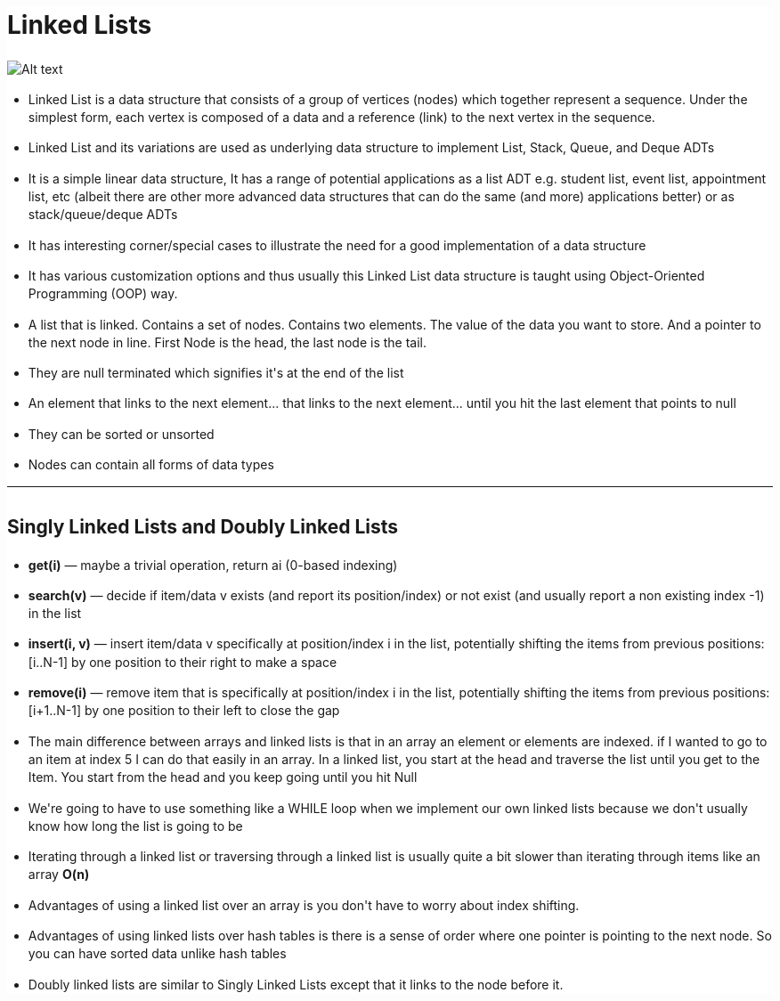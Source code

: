 # Linked Lists

![Alt text](./Doubly-Linked-Lists.png?raw=true "Title")

* Linked List is a data structure that consists of a group of vertices (nodes) which together represent a sequence. Under the simplest form, each vertex is composed of a data and a reference (link) to the next vertex in the sequence.

* Linked List and its variations are used as underlying data structure to implement List, Stack, Queue, and Deque ADTs
* It is a simple linear data structure,
    It has a range of potential applications as a list ADT e.g. student list, event list, appointment list, etc (albeit there are other more advanced data structures that can do the same (and more) applications better) or as stack/queue/deque ADTs
* It has interesting corner/special cases to illustrate the need for a good implementation of a data structure
* It has various customization options and thus usually this Linked List data structure is taught using Object-Oriented Programming (OOP) way.
* A list that is linked. Contains a set of nodes. Contains two elements. The value of the data you want to store. And a pointer to the next node in line. First Node is the head, the last node is the tail.
* They are null terminated which signifies it's at the end of the list
* An element that links to the next element... that links to the next element... until you hit the last element that points to null
* They can be sorted or unsorted
* Nodes can contain all forms of data types

---

## Singly Linked Lists and  Doubly Linked Lists

* **get(i)** — maybe a trivial operation, return ai (0-based indexing)
* **search(v)** — decide if item/data v exists (and report its position/index) or not exist (and usually report a non existing index -1) in the list
* **insert(i, v)** — insert item/data v specifically at position/index i in the list, potentially shifting the items from previous positions: [i..N-1] by one position to their right to make a space
* **remove(i)** — remove item that is specifically at position/index i in the list, potentially shifting the items from previous positions: [i+1..N-1] by one position to their left to close the gap
* The main difference between arrays and linked lists is that in an array an element or elements are indexed. if I wanted to go to an item at index 5 I can do that easily in an array. In a linked list, you start at the head and traverse the list until you get to the Item. You start from the head and you keep going until you hit Null
* We're going to have to use something like a WHILE loop when we implement our own linked lists because we don't usually know how long the list is going to be
* Iterating through a linked list or traversing through a linked list is usually quite a bit slower than iterating through items like an array **O(n)**
* Advantages of using a linked list over an array is you don't have to worry about index shifting.
* Advantages of using linked lists over hash tables is there is a sense of order where one pointer is pointing to the next node. So you can have sorted data unlike hash tables

* Doubly linked lists are similar to Singly Linked Lists except that it links to the node before it.
